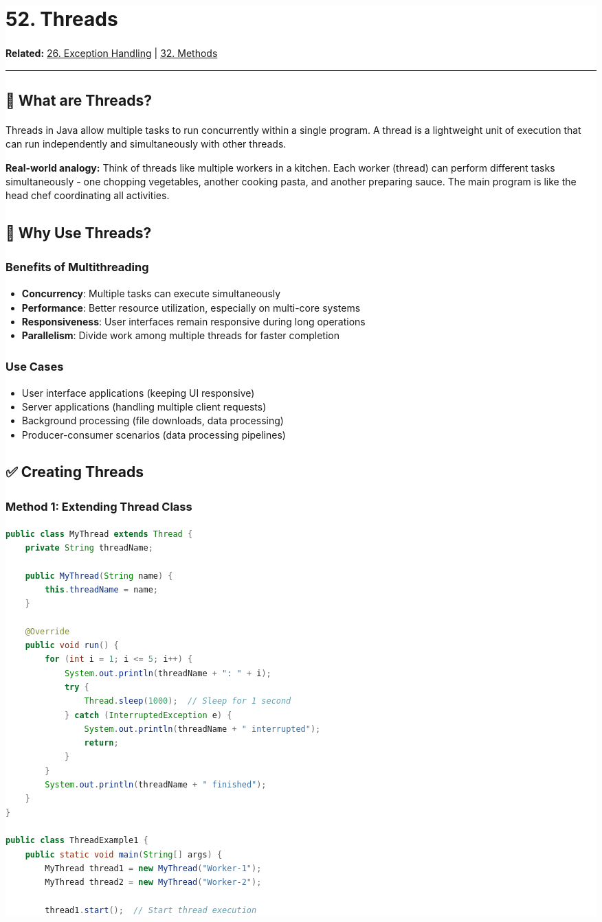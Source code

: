 # 52. Threads

**Related:** [26. Exception Handling](26-exception-handling.md) | [32. Methods](32-methods.md)

---

## 🧠 What are Threads?

Threads in Java allow multiple tasks to run concurrently within a single program. A thread is a lightweight unit of execution that can run independently and simultaneously with other threads.

**Real-world analogy:** Think of threads like multiple workers in a kitchen. Each worker (thread) can perform different tasks simultaneously - one chopping vegetables, another cooking pasta, and another preparing sauce. The main program is like the head chef coordinating all activities.

## 🎯 Why Use Threads?

### Benefits of Multithreading
- **Concurrency**: Multiple tasks can execute simultaneously
- **Performance**: Better resource utilization, especially on multi-core systems
- **Responsiveness**: User interfaces remain responsive during long operations
- **Parallelism**: Divide work among multiple threads for faster completion

### Use Cases
- User interface applications (keeping UI responsive)
- Server applications (handling multiple client requests)
- Background processing (file downloads, data processing)
- Producer-consumer scenarios (data processing pipelines)

## ✅ Creating Threads

### Method 1: Extending Thread Class
```java
public class MyThread extends Thread {
    private String threadName;
    
    public MyThread(String name) {
        this.threadName = name;
    }
    
    @Override
    public void run() {
        for (int i = 1; i <= 5; i++) {
            System.out.println(threadName + ": " + i);
            try {
                Thread.sleep(1000);  // Sleep for 1 second
            } catch (InterruptedException e) {
                System.out.println(threadName + " interrupted");
                return;
            }
        }
        System.out.println(threadName + " finished");
    }
}

public class ThreadExample1 {
    public static void main(String[] args) {
        MyThread thread1 = new MyThread("Worker-1");
        MyThread thread2 = new MyThread("Worker-2");
        
        thread1.start();  // Start thread execution
```